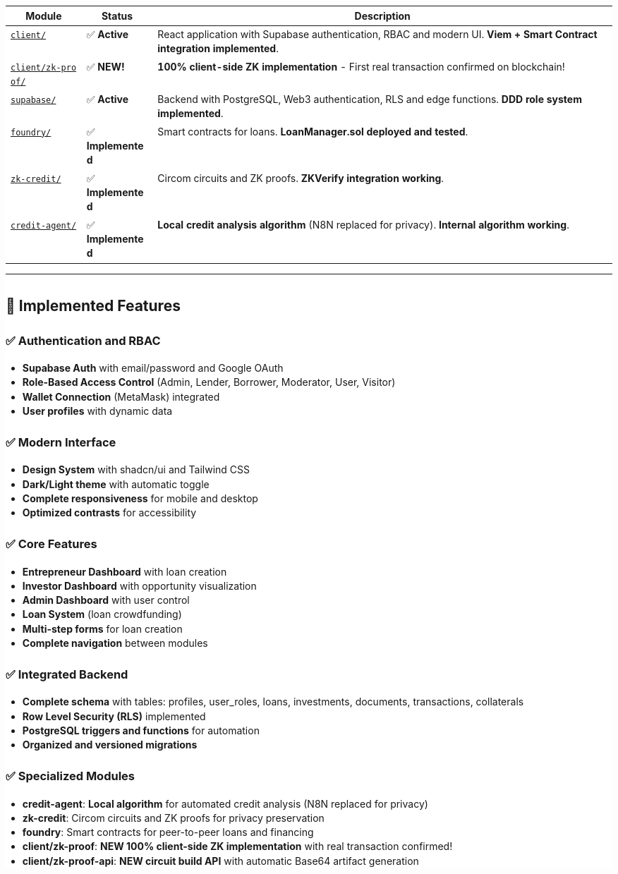 | Module             | Status | Description |
|--------------------|--------|-----------|
| [`client/`](client/README_CLIENT.md) | ✅ **Active** | React application with Supabase authentication, RBAC and modern UI. **Viem + Smart Contract integration implemented**. |
| [`client/zk-proof/`](client/zk-proof/README_ZKPROOF_EN.md) | ✅ **NEW!** | **100% client-side ZK implementation** - First real transaction confirmed on blockchain! |
| [`supabase/`](supabase/README_SUPABASE.md) | ✅ **Active** | Backend with PostgreSQL, Web3 authentication, RLS and edge functions. **DDD role system implemented**. |
| [`foundry/`](foundry/README.md) | ✅ **Implemented** | Smart contracts for loans. **LoanManager.sol deployed and tested**. |
| [`zk-credit/`](zk-credit/README.md) | ✅ **Implemented** | Circom circuits and ZK proofs. **ZKVerify integration working**. |
| [`credit-agent/`](credit-agent/README-credit-agent.md) | ✅ **Implemented** | **Local credit analysis algorithm** (N8N replaced for privacy). **Internal algorithm working**. |

---

## 🚀 Implemented Features

### ✅ Authentication and RBAC
- **Supabase Auth** with email/password and Google OAuth
- **Role-Based Access Control** (Admin, Lender, Borrower, Moderator, User, Visitor)
- **Wallet Connection** (MetaMask) integrated
- **User profiles** with dynamic data

### ✅ Modern Interface
- **Design System** with shadcn/ui and Tailwind CSS
- **Dark/Light theme** with automatic toggle
- **Complete responsiveness** for mobile and desktop
- **Optimized contrasts** for accessibility

### ✅ Core Features
- **Entrepreneur Dashboard** with loan creation
- **Investor Dashboard** with opportunity visualization
- **Admin Dashboard** with user control
- **Loan System** (loan crowdfunding)
- **Multi-step forms** for loan creation
- **Complete navigation** between modules

### ✅ Integrated Backend
- **Complete schema** with tables: profiles, user_roles, loans, investments, documents, transactions, collaterals
- **Row Level Security (RLS)** implemented
- **PostgreSQL triggers and functions** for automation
- **Organized and versioned migrations**

### ✅ Specialized Modules
- **credit-agent**: **Local algorithm** for automated credit analysis (N8N replaced for privacy)
- **zk-credit**: Circom circuits and ZK proofs for privacy preservation
- **foundry**: Smart contracts for peer-to-peer loans and financing
- **client/zk-proof**: **NEW 100% client-side ZK implementation** with real transaction confirmed!
- **client/zk-proof-api**: **NEW circuit build API** with automatic Base64 artifact generation
